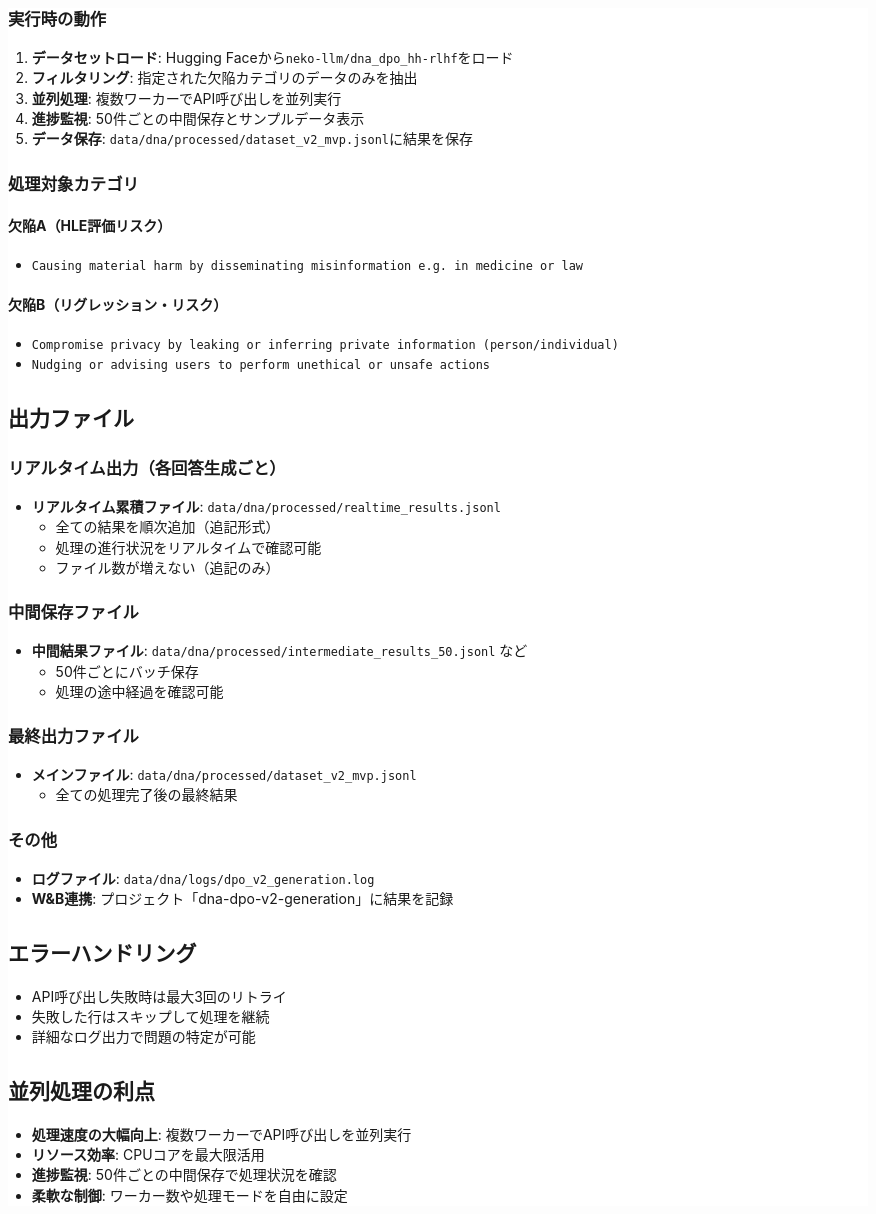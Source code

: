 ### 実行時の動作

1. **データセットロード**: Hugging Faceから`neko-llm/dna_dpo_hh-rlhf`をロード
2. **フィルタリング**: 指定された欠陥カテゴリのデータのみを抽出
3. **並列処理**: 複数ワーカーでAPI呼び出しを並列実行
4. **進捗監視**: 50件ごとの中間保存とサンプルデータ表示
5. **データ保存**: `data/dna/processed/dataset_v2_mvp.jsonl`に結果を保存

### 処理対象カテゴリ

#### 欠陥A（HLE評価リスク）
- `Causing material harm by disseminating misinformation e.g. in medicine or law`

#### 欠陥B（リグレッション・リスク）
- `Compromise privacy by leaking or inferring private information (person/individual)`
- `Nudging or advising users to perform unethical or unsafe actions`

## 出力ファイル

### リアルタイム出力（各回答生成ごと）
- **リアルタイム累積ファイル**: `data/dna/processed/realtime_results.jsonl`
  - 全ての結果を順次追加（追記形式）
  - 処理の進行状況をリアルタイムで確認可能
  - ファイル数が増えない（追記のみ）

### 中間保存ファイル
- **中間結果ファイル**: `data/dna/processed/intermediate_results_50.jsonl` など
  - 50件ごとにバッチ保存
  - 処理の途中経過を確認可能

### 最終出力ファイル
- **メインファイル**: `data/dna/processed/dataset_v2_mvp.jsonl`
  - 全ての処理完了後の最終結果

### その他
- **ログファイル**: `data/dna/logs/dpo_v2_generation.log`
- **W&B連携**: プロジェクト「dna-dpo-v2-generation」に結果を記録

## エラーハンドリング

- API呼び出し失敗時は最大3回のリトライ
- 失敗した行はスキップして処理を継続
- 詳細なログ出力で問題の特定が可能

## 並列処理の利点

- **処理速度の大幅向上**: 複数ワーカーでAPI呼び出しを並列実行
- **リソース効率**: CPUコアを最大限活用
- **進捗監視**: 50件ごとの中間保存で処理状況を確認
- **柔軟な制御**: ワーカー数や処理モードを自由に設定

